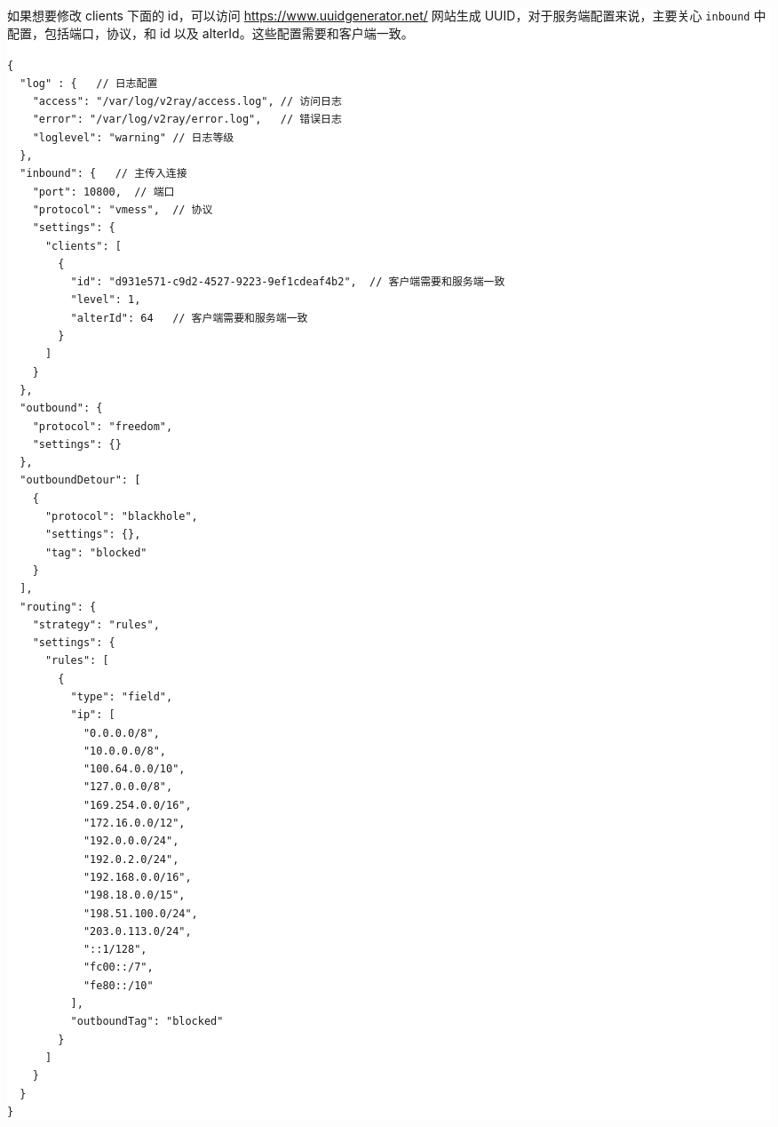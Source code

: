 如果想要修改 clients 下面的 id，可以访问 <https://www.uuidgenerator.net/> 网站生成 UUID，对于服务端配置来说，主要关心 `inbound` 中配置，包括端口，协议，和 id 以及 alterId。这些配置需要和客户端一致。

    {
      "log" : {   // 日志配置
        "access": "/var/log/v2ray/access.log", // 访问日志
        "error": "/var/log/v2ray/error.log",   // 错误日志
        "loglevel": "warning" // 日志等级
      },
      "inbound": {   // 主传入连接
        "port": 10800,  // 端口
        "protocol": "vmess",  // 协议
        "settings": {
          "clients": [
            {
              "id": "d931e571-c9d2-4527-9223-9ef1cdeaf4b2",  // 客户端需要和服务端一致
              "level": 1,
              "alterId": 64   // 客户端需要和服务端一致
            }
          ]
        }
      },
      "outbound": {
        "protocol": "freedom",
        "settings": {}
      },
      "outboundDetour": [
        {
          "protocol": "blackhole",
          "settings": {},
          "tag": "blocked"
        }
      ],
      "routing": {
        "strategy": "rules",
        "settings": {
          "rules": [
            {
              "type": "field",
              "ip": [
                "0.0.0.0/8",
                "10.0.0.0/8",
                "100.64.0.0/10",
                "127.0.0.0/8",
                "169.254.0.0/16",
                "172.16.0.0/12",
                "192.0.0.0/24",
                "192.0.2.0/24",
                "192.168.0.0/16",
                "198.18.0.0/15",
                "198.51.100.0/24",
                "203.0.113.0/24",
                "::1/128",
                "fc00::/7",
                "fe80::/10"
              ],
              "outboundTag": "blocked"
            }
          ]
        }
      }
    }
